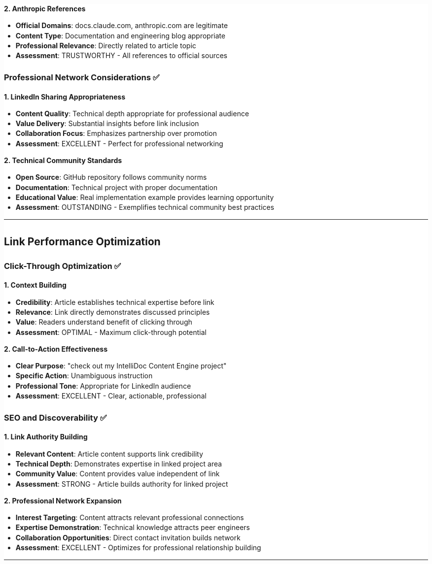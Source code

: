 **2. Anthropic References**
- **Official Domains**: docs.claude.com, anthropic.com are legitimate
- **Content Type**: Documentation and engineering blog appropriate
- **Professional Relevance**: Directly related to article topic
- **Assessment**: TRUSTWORTHY - All references to official sources

### Professional Network Considerations ✅

**1. LinkedIn Sharing Appropriateness**
- **Content Quality**: Technical depth appropriate for professional audience
- **Value Delivery**: Substantial insights before link inclusion
- **Collaboration Focus**: Emphasizes partnership over promotion
- **Assessment**: EXCELLENT - Perfect for professional networking

**2. Technical Community Standards**
- **Open Source**: GitHub repository follows community norms
- **Documentation**: Technical project with proper documentation
- **Educational Value**: Real implementation example provides learning opportunity
- **Assessment**: OUTSTANDING - Exemplifies technical community best practices

---

## Link Performance Optimization

### Click-Through Optimization ✅

**1. Context Building**
- **Credibility**: Article establishes technical expertise before link
- **Relevance**: Link directly demonstrates discussed principles
- **Value**: Readers understand benefit of clicking through
- **Assessment**: OPTIMAL - Maximum click-through potential

**2. Call-to-Action Effectiveness**
- **Clear Purpose**: "check out my IntelliDoc Content Engine project"
- **Specific Action**: Unambiguous instruction
- **Professional Tone**: Appropriate for LinkedIn audience
- **Assessment**: EXCELLENT - Clear, actionable, professional

### SEO and Discoverability ✅

**1. Link Authority Building**
- **Relevant Content**: Article content supports link credibility
- **Technical Depth**: Demonstrates expertise in linked project area
- **Community Value**: Content provides value independent of link
- **Assessment**: STRONG - Article builds authority for linked project

**2. Professional Network Expansion**
- **Interest Targeting**: Content attracts relevant professional connections
- **Expertise Demonstration**: Technical knowledge attracts peer engineers
- **Collaboration Opportunities**: Direct contact invitation builds network
- **Assessment**: EXCELLENT - Optimizes for professional relationship building

---
